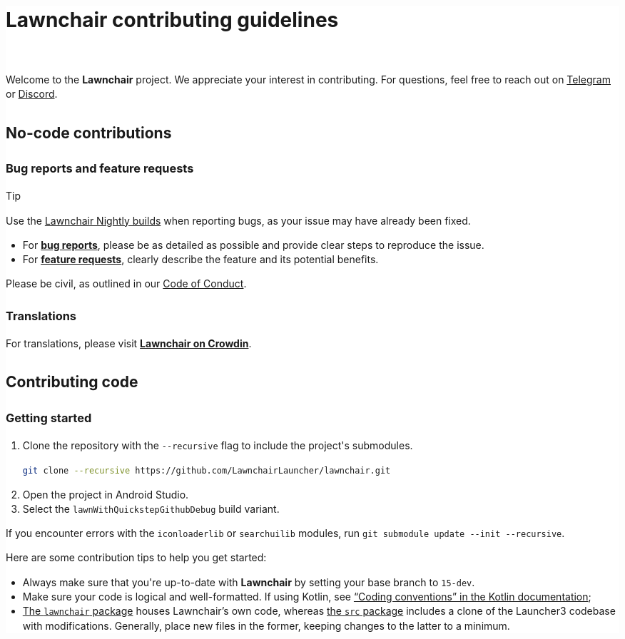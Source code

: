 # Lawnchair contributing guidelines

<picture>
    <!-- Avoid image being clickable with slight workaround --->
    <source media="(prefers-color-scheme: dark)" srcset="docs/assets/lawnchair-round.webp" width="100">
    <img alt="" src="docs/assets/lawnchair-round.webp" width="100">
</picture>

Welcome to the **Lawnchair** project. We appreciate your interest in contributing. For questions,
feel free to reach out on [Telegram][telegram] or [Discord][discord].

## No-code contributions

### Bug reports and feature requests

> [!TIP]
> Use the [Lawnchair Nightly builds][nightly] when reporting bugs, as your issue may have already
> been fixed.

- For **[bug reports][bug-reports]**, please be as detailed as possible and provide clear steps to
  reproduce the issue.
- For **[feature requests][feature-requests]**, clearly describe the feature and its potential
  benefits.

Please be civil, as outlined in our [Code of Conduct][code-of-conduct].

### Translations

For translations, please visit **[Lawnchair on Crowdin][crowdin]**.

## Contributing code

### Getting started

1. Clone the repository with the `--recursive` flag to include the project's
   submodules.
   ```bash
   git clone --recursive https://github.com/LawnchairLauncher/lawnchair.git
   ```
2. Open the project in Android Studio.
3. Select the `lawnWithQuickstepGithubDebug` build variant.

If you encounter errors with the `iconloaderlib` or `searchuilib` modules, run
`git submodule update --init --recursive`.

Here are some contribution tips to help you get started:

- Always make sure that you're up-to-date with **Lawnchair** by setting your base branch to
  `15-dev`.
- Make sure your code is logical and well-formatted. If using Kotlin,
  see [“Coding conventions” in the Kotlin documentation][kotlin-coding-conventions];
- [The `lawnchair` package][lawnchair-package]
  houses Lawnchair’s own code, whereas [the `src` package][src-package] includes a clone of
  the Launcher3 codebase with modifications. Generally, place new files in the former,
  keeping changes to the latter to a minimum.


[telegram]: https://t.me/lccommunity
[discord]: https://discord.com/invite/3x8qNWxgGZ
[nightly]: https://github.com/LawnchairLauncher/lawnchair/releases/tag/nightly
[bug-reports]: https://github.com/LawnchairLauncher/lawnchair/issues/new?assignees=&labels=bug&projects=&template=bug_report.yaml&title=%5BBUG%5D+
[feature-requests]: https://github.com/LawnchairLauncher/lawnchair/issues/new?assignees=&labels=feature%2Cenhancement&projects=&template=feature_request.yaml&title=%5BFEATURE%5D+
[code-of-conduct]: CODE_OF_CONDUCT.md
[crowdin]: https://lawnchair.crowdin.com
[kotlin-coding-conventions]: https://kotlinlang.org/docs/coding-conventions.html
[lawnchair-package]: https://github.com/LawnchairLauncher/lawnchair/tree/15-dev/lawnchair
[src-package]: https://github.com/LawnchairLauncher/lawnchair/tree/15-dev/src
[conventional-commits]: https://www.conventionalcommits.org/en/v1.0.0/
[google-fonts-api-key]: https://developers.google.com/fonts/docs/developer_api#APIKey